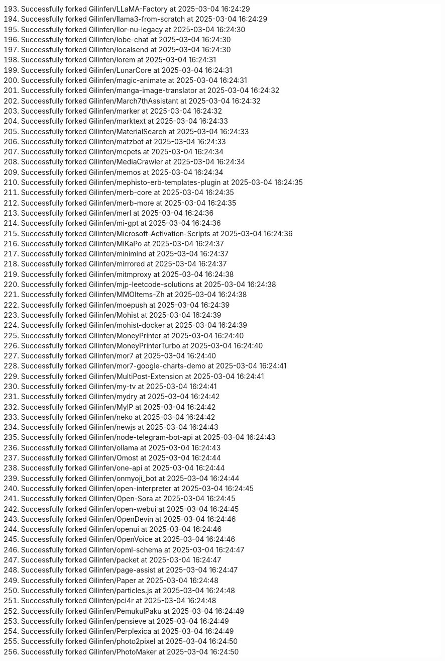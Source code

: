 193. Successfully forked Gilinfen/LLaMA-Factory at 2025-03-04 16:24:29
194. Successfully forked Gilinfen/llama3-from-scratch at 2025-03-04 16:24:29
195. Successfully forked Gilinfen/llor-nu-legacy at 2025-03-04 16:24:30
196. Successfully forked Gilinfen/lobe-chat at 2025-03-04 16:24:30
197. Successfully forked Gilinfen/localsend at 2025-03-04 16:24:30
198. Successfully forked Gilinfen/lorem at 2025-03-04 16:24:31
199. Successfully forked Gilinfen/LunarCore at 2025-03-04 16:24:31
200. Successfully forked Gilinfen/magic-animate at 2025-03-04 16:24:31
201. Successfully forked Gilinfen/manga-image-translator at 2025-03-04 16:24:32
202. Successfully forked Gilinfen/March7thAssistant at 2025-03-04 16:24:32
203. Successfully forked Gilinfen/marker at 2025-03-04 16:24:32
204. Successfully forked Gilinfen/marktext at 2025-03-04 16:24:33
205. Successfully forked Gilinfen/MaterialSearch at 2025-03-04 16:24:33
206. Successfully forked Gilinfen/matzbot at 2025-03-04 16:24:33
207. Successfully forked Gilinfen/mcpets at 2025-03-04 16:24:34
208. Successfully forked Gilinfen/MediaCrawler at 2025-03-04 16:24:34
209. Successfully forked Gilinfen/memos at 2025-03-04 16:24:34
210. Successfully forked Gilinfen/mephisto-erb-templates-plugin at 2025-03-04 16:24:35
211. Successfully forked Gilinfen/merb-core at 2025-03-04 16:24:35
212. Successfully forked Gilinfen/merb-more at 2025-03-04 16:24:35
213. Successfully forked Gilinfen/merl at 2025-03-04 16:24:36
214. Successfully forked Gilinfen/mi-gpt at 2025-03-04 16:24:36
215. Successfully forked Gilinfen/Microsoft-Activation-Scripts at 2025-03-04 16:24:36
216. Successfully forked Gilinfen/MiKaPo at 2025-03-04 16:24:37
217. Successfully forked Gilinfen/minimind at 2025-03-04 16:24:37
218. Successfully forked Gilinfen/mirrored at 2025-03-04 16:24:37
219. Successfully forked Gilinfen/mitmproxy at 2025-03-04 16:24:38
220. Successfully forked Gilinfen/mjp-leetcode-solutions at 2025-03-04 16:24:38
221. Successfully forked Gilinfen/MMOItems-Zh at 2025-03-04 16:24:38
222. Successfully forked Gilinfen/moepush at 2025-03-04 16:24:39
223. Successfully forked Gilinfen/Mohist at 2025-03-04 16:24:39
224. Successfully forked Gilinfen/mohist-docker at 2025-03-04 16:24:39
225. Successfully forked Gilinfen/MoneyPrinter at 2025-03-04 16:24:40
226. Successfully forked Gilinfen/MoneyPrinterTurbo at 2025-03-04 16:24:40
227. Successfully forked Gilinfen/mor7 at 2025-03-04 16:24:40
228. Successfully forked Gilinfen/mor7-google-charts-demo at 2025-03-04 16:24:41
229. Successfully forked Gilinfen/MultiPost-Extension at 2025-03-04 16:24:41
230. Successfully forked Gilinfen/my-tv at 2025-03-04 16:24:41
231. Successfully forked Gilinfen/mydry at 2025-03-04 16:24:42
232. Successfully forked Gilinfen/MyIP at 2025-03-04 16:24:42
233. Successfully forked Gilinfen/neko at 2025-03-04 16:24:42
234. Successfully forked Gilinfen/newjs at 2025-03-04 16:24:43
235. Successfully forked Gilinfen/node-telegram-bot-api at 2025-03-04 16:24:43
236. Successfully forked Gilinfen/ollama at 2025-03-04 16:24:43
237. Successfully forked Gilinfen/Omost at 2025-03-04 16:24:44
238. Successfully forked Gilinfen/one-api at 2025-03-04 16:24:44
239. Successfully forked Gilinfen/onmyoji_bot at 2025-03-04 16:24:44
240. Successfully forked Gilinfen/open-interpreter at 2025-03-04 16:24:45
241. Successfully forked Gilinfen/Open-Sora at 2025-03-04 16:24:45
242. Successfully forked Gilinfen/open-webui at 2025-03-04 16:24:45
243. Successfully forked Gilinfen/OpenDevin at 2025-03-04 16:24:46
244. Successfully forked Gilinfen/openui at 2025-03-04 16:24:46
245. Successfully forked Gilinfen/OpenVoice at 2025-03-04 16:24:46
246. Successfully forked Gilinfen/opml-schema at 2025-03-04 16:24:47
247. Successfully forked Gilinfen/packet at 2025-03-04 16:24:47
248. Successfully forked Gilinfen/page-assist at 2025-03-04 16:24:47
249. Successfully forked Gilinfen/Paper at 2025-03-04 16:24:48
250. Successfully forked Gilinfen/particles.js at 2025-03-04 16:24:48
251. Successfully forked Gilinfen/pci4r at 2025-03-04 16:24:48
252. Successfully forked Gilinfen/PemukulPaku at 2025-03-04 16:24:49
253. Successfully forked Gilinfen/pensieve at 2025-03-04 16:24:49
254. Successfully forked Gilinfen/Perplexica at 2025-03-04 16:24:49
255. Successfully forked Gilinfen/photo2pixel at 2025-03-04 16:24:50
256. Successfully forked Gilinfen/PhotoMaker at 2025-03-04 16:24:50